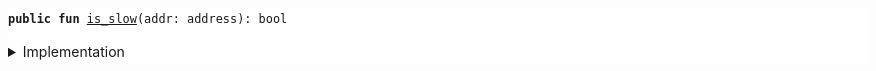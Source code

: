

<pre><code><b>public</b> <b>fun</b> <a href="Wallet.md#0x1_Wallet_is_slow">is_slow</a>(addr: address): bool
</code></pre>



<details><summary>Implementation</summary></details>


[//]: # ("File containing references which can be used from documentation")
[ACCESS_CONTROL]: https://github.com/diem/dip/blob/main/dips/dip-2.md
[ROLE]: https://github.com/diem/dip/blob/main/dips/dip-2.md#roles
[PERMISSION]: https://github.com/diem/dip/blob/main/dips/dip-2.md#permissions
